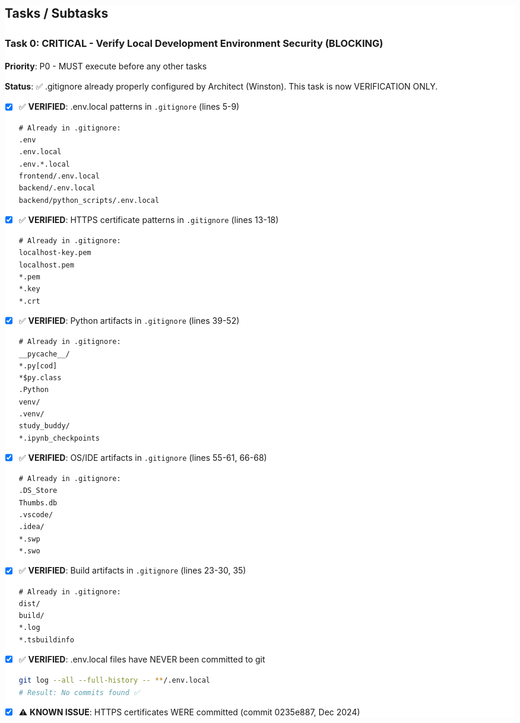 
## Tasks / Subtasks

### Task 0: **CRITICAL** - Verify Local Development Environment Security (BLOCKING)

**Priority**: P0 - MUST execute before any other tasks

**Status**: ✅ .gitignore already properly configured by Architect (Winston). This task is now VERIFICATION ONLY.

- [x] ✅ **VERIFIED**: .env.local patterns in `.gitignore` (lines 5-9)
  ```gitignore
  # Already in .gitignore:
  .env
  .env.local
  .env.*.local
  frontend/.env.local
  backend/.env.local
  backend/python_scripts/.env.local
  ```
- [x] ✅ **VERIFIED**: HTTPS certificate patterns in `.gitignore` (lines 13-18)
  ```gitignore
  # Already in .gitignore:
  localhost-key.pem
  localhost.pem
  *.pem
  *.key
  *.crt
  ```
- [x] ✅ **VERIFIED**: Python artifacts in `.gitignore` (lines 39-52)
  ```gitignore
  # Already in .gitignore:
  __pycache__/
  *.py[cod]
  *$py.class
  .Python
  venv/
  .venv/
  study_buddy/
  *.ipynb_checkpoints
  ```
- [x] ✅ **VERIFIED**: OS/IDE artifacts in `.gitignore` (lines 55-61, 66-68)
  ```gitignore
  # Already in .gitignore:
  .DS_Store
  Thumbs.db
  .vscode/
  .idea/
  *.swp
  *.swo
  ```
- [x] ✅ **VERIFIED**: Build artifacts in `.gitignore` (lines 23-30, 35)
  ```gitignore
  # Already in .gitignore:
  dist/
  build/
  *.log
  *.tsbuildinfo
  ```
- [x] ✅ **VERIFIED**: .env.local files have NEVER been committed to git
  ```bash
  git log --all --full-history -- **/.env.local
  # Result: No commits found ✅
  ```
- [x] ⚠️ **KNOWN ISSUE**: HTTPS certificates WERE committed (commit 0235e887, Dec 2024)
  ```bash
  ```